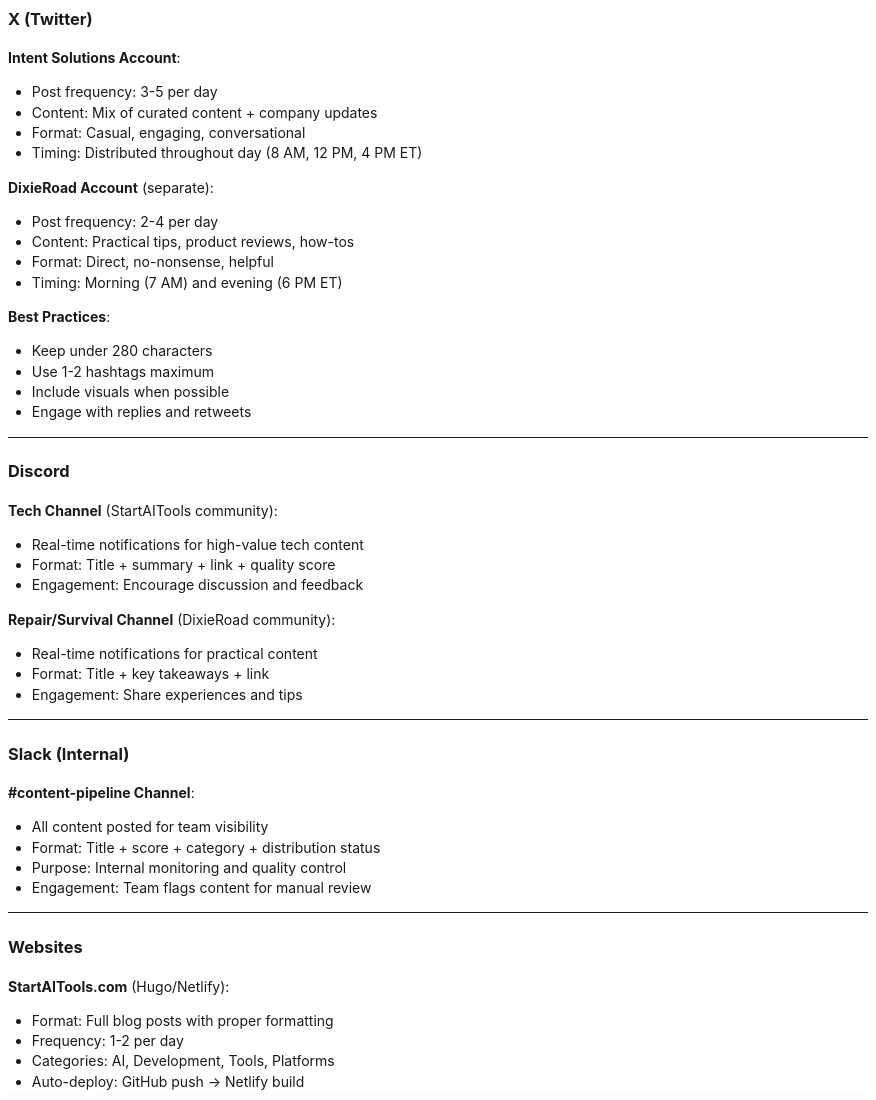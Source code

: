 
### X (Twitter)

**Intent Solutions Account**:
- Post frequency: 3-5 per day
- Content: Mix of curated content + company updates
- Format: Casual, engaging, conversational
- Timing: Distributed throughout day (8 AM, 12 PM, 4 PM ET)

**DixieRoad Account** (separate):
- Post frequency: 2-4 per day
- Content: Practical tips, product reviews, how-tos
- Format: Direct, no-nonsense, helpful
- Timing: Morning (7 AM) and evening (6 PM ET)

**Best Practices**:
- Keep under 280 characters
- Use 1-2 hashtags maximum
- Include visuals when possible
- Engage with replies and retweets

---

### Discord

**Tech Channel** (StartAITools community):
- Real-time notifications for high-value tech content
- Format: Title + summary + link + quality score
- Engagement: Encourage discussion and feedback

**Repair/Survival Channel** (DixieRoad community):
- Real-time notifications for practical content
- Format: Title + key takeaways + link
- Engagement: Share experiences and tips

---

### Slack (Internal)

**#content-pipeline Channel**:
- All content posted for team visibility
- Format: Title + score + category + distribution status
- Purpose: Internal monitoring and quality control
- Engagement: Team flags content for manual review

---

### Websites

**StartAITools.com** (Hugo/Netlify):
- Format: Full blog posts with proper formatting
- Frequency: 1-2 per day
- Categories: AI, Development, Tools, Platforms
- Auto-deploy: GitHub push → Netlify build

